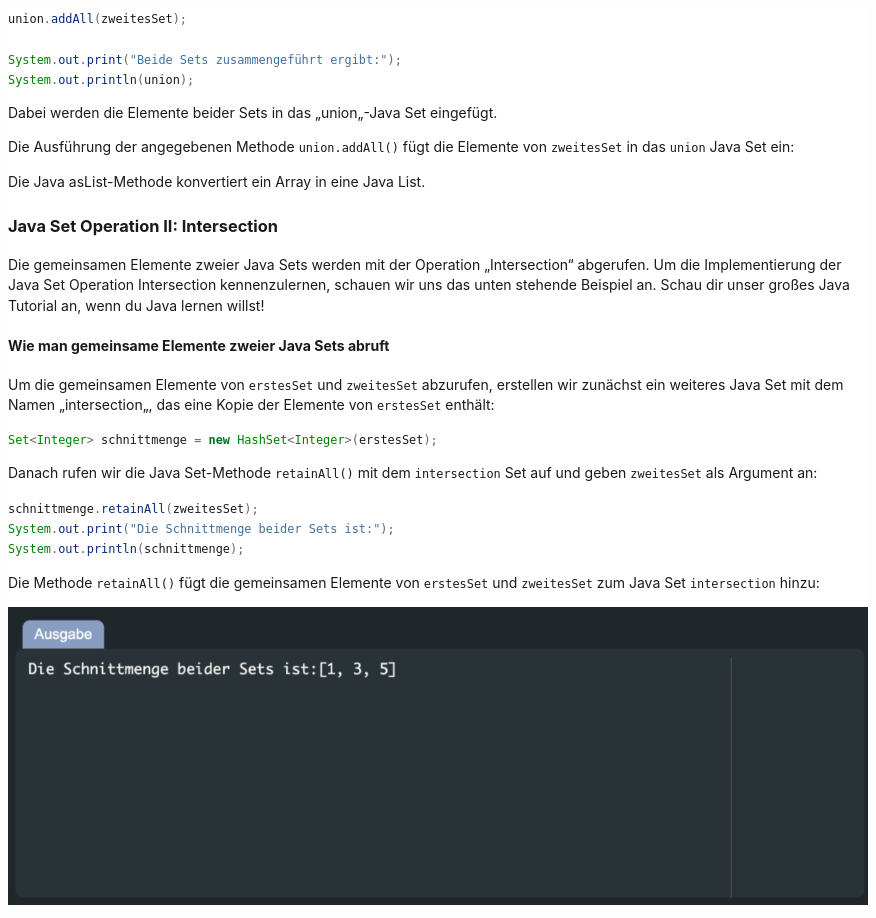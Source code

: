 ```java
union.addAll(zweitesSet);

System.out.print("Beide Sets zusammengeführt ergibt:");
System.out.println(union);
```

Dabei werden die Elemente beider Sets in das „union„-Java Set eingefügt.

Die Ausführung der angegebenen Methode `union.addAll()` fügt die Elemente von `zweitesSet` in das `union` Java Set ein:

Die Java asList-Methode konvertiert ein Array in eine Java List.

### Java Set Operation II: Intersection

Die gemeinsamen Elemente zweier Java Sets werden mit der Operation „Intersection“ abgerufen. Um die Implementierung der Java Set Operation Intersection kennenzulernen, schauen wir uns das unten stehende Beispiel an. Schau dir unser großes Java Tutorial an, wenn du Java lernen willst!

#### Wie man gemeinsame Elemente zweier Java Sets abruft

Um die gemeinsamen Elemente von `erstesSet` und `zweitesSet` abzurufen, erstellen wir zunächst ein weiteres Java Set mit dem Namen „intersection„, das eine Kopie der Elemente von `erstesSet` enthält:

```java
Set<Integer> schnittmenge = new HashSet<Integer>(erstesSet);
```

Danach rufen wir die Java Set-Methode `retainAll()` mit dem `intersection` Set auf und geben `zweitesSet` als Argument an:

```java
schnittmenge.retainAll(zweitesSet);
System.out.print("Die Schnittmenge beider Sets ist:");
System.out.println(schnittmenge);
```

Die Methode `retainAll()` fügt die gemeinsamen Elemente von `erstesSet` und `zweitesSet` zum Java Set `intersection` hinzu:

![](set3.png)
